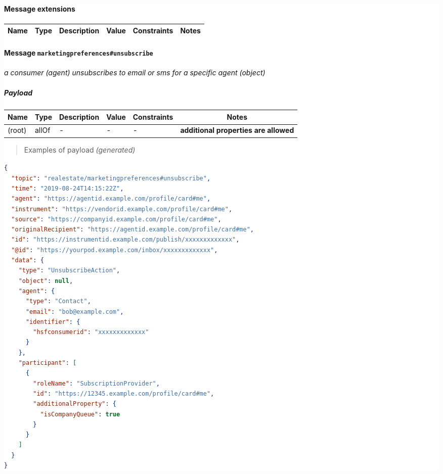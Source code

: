 ```json
```


#### Message extensions

| Name | Type | Description | Value | Constraints | Notes |
|---|---|---|---|---|---|

#### Message `marketingpreferences#unsubscribe`

*a consumer (agent) unsubscribes to email or sms for a specific agent (object)*

##### Payload

| Name | Type | Description | Value | Constraints | Notes |
|---|---|---|---|---|---|
| (root) | allOf | - | - | - | **additional properties are allowed** |

> Examples of payload _(generated)_

```json
{
  "topic": "realestate/marketingpreferences#unsubscribe",
  "time": "2019-08-24T14:15:22Z",
  "agent": "https://agentid.example.com/profile/card#me",
  "instrument": "https://vendorid.example.com/profile/card#me",
  "source": "https://companyid.example.com/profile/card#me",
  "originalRecipient": "https://agentid.example.com/profile/card#me",
  "id": "https://instrumentid.example.com/publish/xxxxxxxxxxxxx",
  "@id": "https://yourpod.example.com/inbox/xxxxxxxxxxxxx",
  "data": {
    "type": "UnsubscribeAction",
    "object": null,
    "agent": {
      "type": "Contact",
      "email": "bob@example.com",
      "identifier": {
        "hsfconsumerid": "xxxxxxxxxxxxx"
      }
    },
    "participant": [
      {
        "roleName": "SubscriptionProvider",
        "id": "https://12345.example.com/profile/card#me",
        "additionalProperty": {
          "isCompanyQueue": true
        }
      }
    ]
  }
}
```

